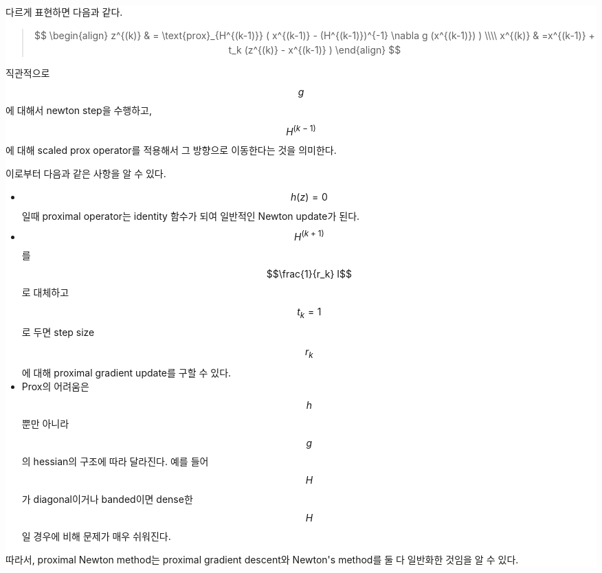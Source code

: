 다르게 표현하면 다음과 같다.

> $$
> \begin{align}
> z^{(k)} & = \text{prox}_{H^{(k-1)}} ( x^{(k-1)} - (H^{(k-1)})^{-1} \nabla g (x^{(k-1)}) ) \\\\
> x^{(k)} & =x^{(k-1)} + t_k (z^{(k)} - x^{(k-1)} )
> \end{align}
> $$

직관적으로 $$g$$에 대해서 newton step을 수행하고, $$H^{(k-1)}$$에 대해 scaled prox operator를 적용해서 그 방향으로 이동한다는 것을 의미한다.

이로부터 다음과 같은 사항을 알 수 있다.

* $$h(z) = 0$$일때 proximal operator는 identity 함수가 되여 일반적인 Newton update가 된다.
* $$H^{(k+1)}$$를 $$\frac{1}{r_k} I$$로 대체하고 $$t_k = 1$$로 두면 step size $$r_k$$에 대해 proximal gradient update를 구할 수 있다. 
* Prox의 어려움은 $$h$$뿐만 아니라 $$g$$의 hessian의 구조에 따라 달라진다. 예를 들어 $$H$$가 diagonal이거나 banded이면 dense한 $$H$$일 경우에 비해 문제가 매우 쉬워진다.

따라서,  proximal Newton method는 proximal gradient descent와 Newton's method를 둘 다 일반화한 것임을 알 수 있다.

